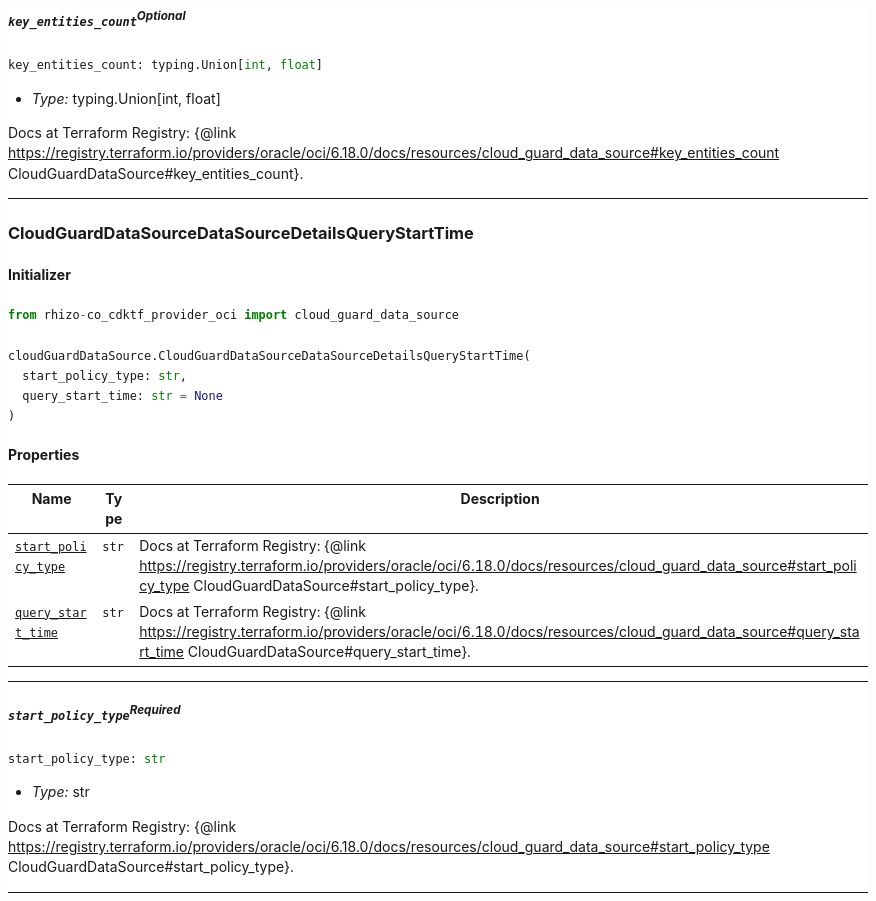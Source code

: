 ##### `key_entities_count`<sup>Optional</sup> <a name="key_entities_count" id="rhizo-co-terraform-provider-oci.cloudGuardDataSource.CloudGuardDataSourceDataSourceDetailsLoggingQueryDetails.property.keyEntitiesCount"></a>

```python
key_entities_count: typing.Union[int, float]
```

- *Type:* typing.Union[int, float]

Docs at Terraform Registry: {@link https://registry.terraform.io/providers/oracle/oci/6.18.0/docs/resources/cloud_guard_data_source#key_entities_count CloudGuardDataSource#key_entities_count}.

---

### CloudGuardDataSourceDataSourceDetailsQueryStartTime <a name="CloudGuardDataSourceDataSourceDetailsQueryStartTime" id="rhizo-co-terraform-provider-oci.cloudGuardDataSource.CloudGuardDataSourceDataSourceDetailsQueryStartTime"></a>

#### Initializer <a name="Initializer" id="rhizo-co-terraform-provider-oci.cloudGuardDataSource.CloudGuardDataSourceDataSourceDetailsQueryStartTime.Initializer"></a>

```python
from rhizo-co_cdktf_provider_oci import cloud_guard_data_source

cloudGuardDataSource.CloudGuardDataSourceDataSourceDetailsQueryStartTime(
  start_policy_type: str,
  query_start_time: str = None
)
```

#### Properties <a name="Properties" id="Properties"></a>

| **Name** | **Type** | **Description** |
| --- | --- | --- |
| <code><a href="#rhizo-co-terraform-provider-oci.cloudGuardDataSource.CloudGuardDataSourceDataSourceDetailsQueryStartTime.property.startPolicyType">start_policy_type</a></code> | <code>str</code> | Docs at Terraform Registry: {@link https://registry.terraform.io/providers/oracle/oci/6.18.0/docs/resources/cloud_guard_data_source#start_policy_type CloudGuardDataSource#start_policy_type}. |
| <code><a href="#rhizo-co-terraform-provider-oci.cloudGuardDataSource.CloudGuardDataSourceDataSourceDetailsQueryStartTime.property.queryStartTime">query_start_time</a></code> | <code>str</code> | Docs at Terraform Registry: {@link https://registry.terraform.io/providers/oracle/oci/6.18.0/docs/resources/cloud_guard_data_source#query_start_time CloudGuardDataSource#query_start_time}. |

---

##### `start_policy_type`<sup>Required</sup> <a name="start_policy_type" id="rhizo-co-terraform-provider-oci.cloudGuardDataSource.CloudGuardDataSourceDataSourceDetailsQueryStartTime.property.startPolicyType"></a>

```python
start_policy_type: str
```

- *Type:* str

Docs at Terraform Registry: {@link https://registry.terraform.io/providers/oracle/oci/6.18.0/docs/resources/cloud_guard_data_source#start_policy_type CloudGuardDataSource#start_policy_type}.

---